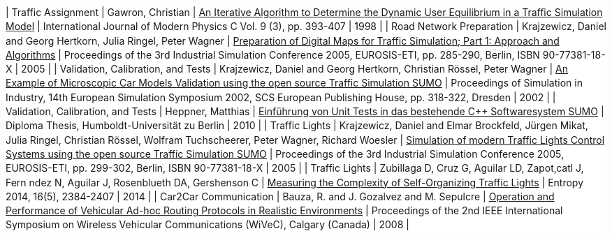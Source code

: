 | Traffic Assignment                                                 | Gawron, Christian                                                                                                                                                                                              | [An Iterative Algorithm to Determine the Dynamic User Equilibrium in a Traffic Simulation Model](https://doi.org/10.1142/S0129183198000303 )                                                                                                                                            | International Journal of Modern Physics C Vol. 9 (3), pp. 393-407                                                                                                                                                             | 1998 |
| Road Network Preparation                                           | Krajzewicz, Daniel and Georg Hertkorn, Julia Ringel, Peter Wagner                                                                                                                                              | [Preparation of Digital Maps for Traffic Simulation; Part 1: Approach and Algorithms](https://sumo.dlr.de/pdf/dkrajzew_TRAF5_DigitalMaps1.pdf)                                                                                                                                            | Proceedings of the 3rd Industrial Simulation Conference 2005, EUROSIS-ETI, pp. 285-290, Berlin, ISBN 90-77381-18-X                                                                                                            | 2005 |
| Validation, Calibration, and Tests                                 | Krajzewicz, Daniel and Georg Hertkorn, Christian Rössel, Peter Wagner                                                                                                                                          | [An Example of Microscopic Car Models Validation using the open source Traffic Simulation SUMO](https://sumo.dlr.de/pdf/dkrajzew_ESS2002_LOG14_Validation.pdf)                                                                                                                            | Proceedings of Simulation in Industry, 14th European Simulation Symposium 2002, SCS European Publishing House, pp. 318-322, Dresden                                                                                           | 2002 |
| Validation, Calibration, and Tests                                 | Heppner, Matthias                                                                                                                                                                                              | [Einführung von Unit Tests in das bestehende C++ Softwaresystem SUMO](https://web.archive.org/web/20140701052250/https://www2.informatik.hu-berlin.de/swt/dipl/MatthiasHeppner.2010.pdf)                                                                                                                                             | Diploma Thesis, Humboldt-Universität zu Berlin                                                                                                                                                                                | 2010 |
| Traffic Lights                                                     | Krajzewicz, Daniel and Elmar Brockfeld, Jürgen Mikat, Julia Ringel, Christian Rössel, Wolfram Tuchscheerer, Peter Wagner, Richard Woesler                                                                      | [Simulation of modern Traffic Lights Control Systems using the open source Traffic Simulation SUMO](https://sumo.dlr.de/pdf/dkrajzew_TRAF9_AgentbasedTLS.pdf)                                                                                                                             | Proceedings of the 3rd Industrial Simulation Conference 2005, EUROSIS-ETI, pp. 299-302, Berlin, ISBN 90-77381-18-X                                                                                                            | 2005 |
| Traffic Lights                                                     | Zubillaga D, Cruz G, Aguilar LD, Zapot‚catl J, Fern ndez N, Aguilar J, Rosenblueth DA, Gershenson C                                                                                                            | [Measuring the Complexity of Self-Organizing Traffic Lights](https://www.mdpi.com/1099-4300/16/5/2384)                                                                                                                                                                                     | Entropy 2014, 16(5), 2384-2407                                                                                                                                                                                                | 2014 |
| Car2Car Communication                                              | Bauza, R. and J. Gozalvez and M. Sepulcre                                                                                                                                                                      | [Operation and Performance of Vehicular Ad-hoc Routing Protocols in Realistic Environments](https://uwicore.umh.es/files/paper/2008_international/uwicore_WiVeC08_Operation%20and%20Performance%20of%20Vehicular%20Ad-hoc%20Routing%20Protocols%20in%20Realistic%20Environments.pdf)   | Proceedings of the 2nd IEEE International Symposium on Wireless Vehicular Communications (WiVeC), Calgary (Canada)                                                                                                            | 2008 |